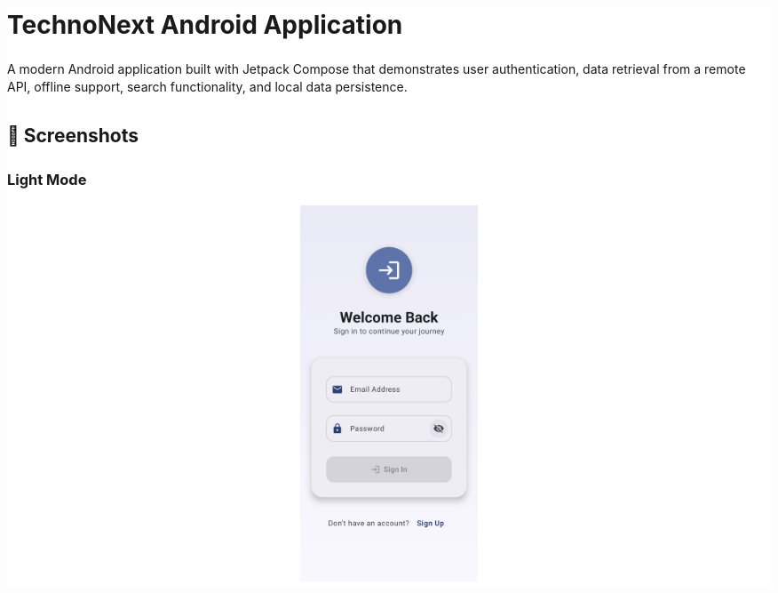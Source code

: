 # TechnoNext Android Application

A modern Android application built with Jetpack Compose that demonstrates user authentication, data retrieval from a remote API, offline support, search functionality, and local data persistence.

## 📱 Screenshots

### Light Mode
<div align="center">
  <img src="Demo Video and Images/LightMode1.png" alt="Light Mode 1" width="200"/>